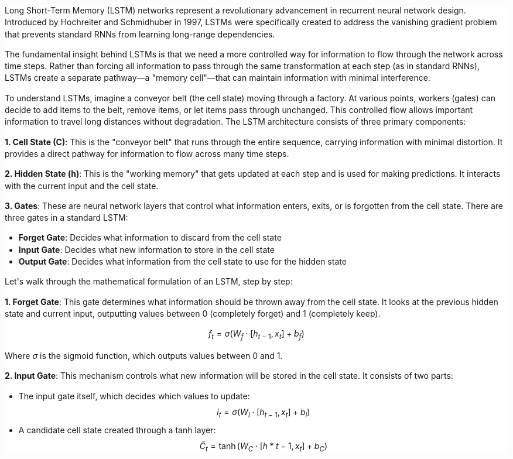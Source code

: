 Long Short-Term Memory (LSTM) networks represent a revolutionary advancement in recurrent neural network design.
Introduced by Hochreiter and Schmidhuber in 1997, LSTMs were specifically created to address the vanishing gradient
problem that prevents standard RNNs from learning long-range dependencies.

The fundamental insight behind LSTMs is that we need a more controlled way for information to flow through the network
across time steps. Rather than forcing all information to pass through the same transformation at each step (as in
standard RNNs), LSTMs create a separate pathway—a "memory cell"—that can maintain information with minimal interference.

To understand LSTMs, imagine a conveyor belt (the cell state) moving through a factory. At various points, workers
(gates) can decide to add items to the belt, remove items, or let items pass through unchanged. This controlled flow
allows important information to travel long distances without degradation. The LSTM architecture consists of three
primary components:

**1. Cell State (C)**: This is the "conveyor belt" that runs through the entire sequence, carrying information with
minimal distortion. It provides a direct pathway for information to flow across many time steps.

**2. Hidden State (h)**: This is the "working memory" that gets updated at each step and is used for making predictions.
It interacts with the current input and the cell state.

**3. Gates**: These are neural network layers that control what information enters, exits, or is forgotten from the cell
state. There are three gates in a standard LSTM:

- **Forget Gate**: Decides what information to discard from the cell state
- **Input Gate**: Decides what new information to store in the cell state
- **Output Gate**: Decides what information from the cell state to use for the hidden state

Let's walk through the mathematical formulation of an LSTM, step by step:

**1. Forget Gate**: This gate determines what information should be thrown away from the cell state. It looks at the
previous hidden state and current input, outputting values between 0 (completely forget) and 1 (completely keep).

$$
f_t = \sigma(W_f \cdot [h_{t-1}, x_t] + b_f)
$$

Where $\sigma$ is the sigmoid function, which outputs values between 0 and 1.

**2. Input Gate**: This mechanism controls what new information will be stored in the cell state. It consists of two
parts:

- The input gate itself, which decides which values to update:
    $$
    i_t = \sigma(W_i \cdot [h_{t-1}, x_t] + b_i)
    $$
- A candidate cell state created through a tanh layer:
    $$
    \tilde{C}_t = \tanh(W_C \cdot [h*{t-1}, x_t] + b_C)
    $$
